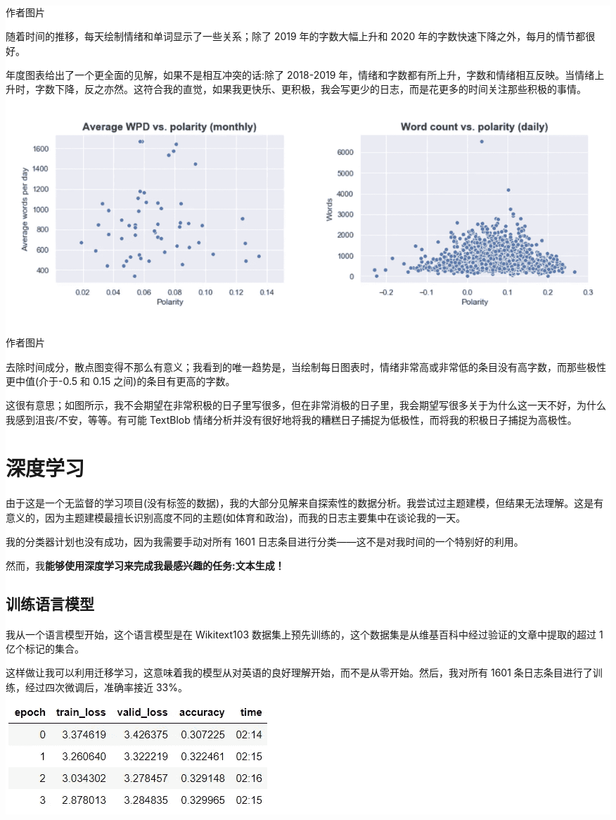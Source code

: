 作者图片

随着时间的推移，每天绘制情绪和单词显示了一些关系；除了 2019 年的字数大幅上升和 2020 年的字数快速下降之外，每月的情节都很好。

年度图表给出了一个更全面的见解，如果不是相互冲突的话:除了 2018-2019 年，情绪和字数都有所上升，字数和情绪相互反映。当情绪上升时，字数下降，反之亦然。这符合我的直觉，如果我更快乐、更积极，我会写更少的日志，而是花更多的时间关注那些积极的事情。

![](img/0d6d3a8b815273d0ed0136e5aae9b602.png)

作者图片

去除时间成分，散点图变得不那么有意义；我看到的唯一趋势是，当绘制每日图表时，情绪非常高或非常低的条目没有高字数，而那些极性更中值(介于-0.5 和 0.15 之间)的条目有更高的字数。

这很有意思；如图所示，我不会期望在非常积极的日子里写很多，但在非常消极的日子里，我会期望写很多关于为什么这一天不好，为什么我感到沮丧/不安，等等。有可能 TextBlob 情绪分析并没有很好地将我的糟糕日子捕捉为低极性，而将我的积极日子捕捉为高极性。

# 深度学习

由于这是一个无监督的学习项目(没有标签的数据)，我的大部分见解来自探索性的数据分析。我尝试过主题建模，但结果无法理解。这是有意义的，因为主题建模最擅长识别高度不同的主题(如体育和政治)，而我的日志主要集中在谈论我的一天。

我的分类器计划也没有成功，因为我需要手动对所有 1601 日志条目进行分类——这不是对我时间的一个特别好的利用。

然而，我**能够使用深度学习来完成我最感兴趣的任务:文本生成！**

## 训练语言模型

我从一个语言模型开始，这个语言模型是在 Wikitext103 数据集上预先训练的，这个数据集是从维基百科中经过验证的文章中提取的超过 1 亿个标记的集合。

这样做让我可以利用迁移学习，这意味着我的模型从对英语的良好理解开始，而不是从零开始。然后，我对所有 1601 条日志条目进行了训练，经过四次微调后，准确率接近 33%。

![](img/1c40feaa2722c3be5868ed25a0fa192a.png)

